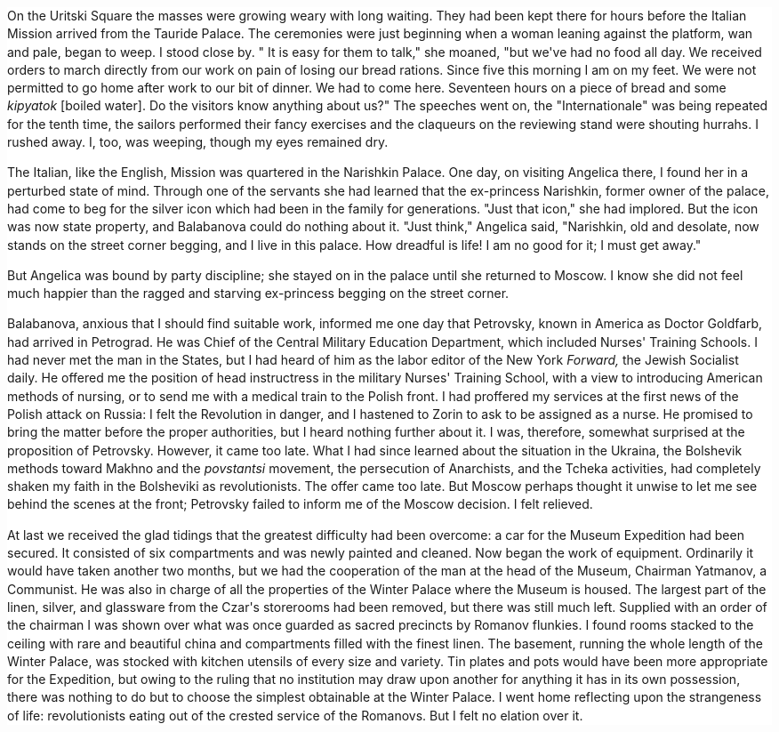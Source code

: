 On the Uritski Square the masses were growing weary with long waiting. They had been kept there for hours before the Italian Mission arrived from the Tauride Palace. The ceremonies were just beginning when a woman leaning against the platform, wan and pale, began to weep. I stood close by. " It is easy for them to talk," she moaned, "but we've had no food all day. We received orders to march directly from our work on pain of losing our bread rations. Since five this morning I am on my feet. We were not permitted to go home after work to our bit of dinner. We had to come here. Seventeen hours on a piece of bread and some _kipyatok_ [boiled water]. Do the visitors know anything about us?" The speeches went on, the "Internationale" was being repeated for the tenth time, the sailors performed their fancy exercises and the claqueurs on the reviewing stand were shouting hurrahs. I rushed away. I, too, was weeping, though my eyes remained dry.

The Italian, like the English, Mission was quartered in the Narishkin Palace. One day, on visiting Angelica there, I found her in a perturbed state of mind. Through one of the servants she had learned that the ex-princess Narishkin, former owner of the palace, had come to beg for the silver icon which had been in the family for generations. "Just that icon," she had implored. But the icon was now state property, and Balabanova could do nothing about it. "Just think," Angelica said, "Narishkin, old and desolate, now stands on the street corner begging, and I live in this palace. How dreadful is life! I am no good for it; I must get away."

But Angelica was bound by party discipline; she stayed on in the palace until she returned to Moscow. I know she did not feel much happier than the ragged and starving ex-princess begging on the street corner.

Balabanova, anxious that I should find suitable work, informed me one day that Petrovsky, known in America as Doctor Goldfarb, had arrived in Petrograd. He was Chief of the Central Military Education Department, which included Nurses' Training Schools. I had never met the man in the States, but I had heard of him as the labor editor of the New York _Forward,_ the Jewish Socialist daily. He offered me the position of head instructress in the military Nurses' Training School, with a view to introducing American methods of nursing, or to send me with a medical train to the Polish front. I had proffered my services at the first news of the Polish attack on Russia: I felt the Revolution in danger, and I hastened to Zorin to ask to be assigned as a nurse. He promised to bring the matter before the proper authorities, but I heard nothing further about it. I was, therefore, somewhat surprised at the proposition of Petrovsky. However, it came too late. What I had since learned about the situation in the Ukraina, the Bolshevik methods toward Makhno and the _povstantsi_ movement, the persecution of Anarchists, and the Tcheka activities, had completely shaken my faith in the Bolsheviki as revolutionists. The offer came too late. But Moscow perhaps thought it unwise to let me see behind the scenes at the front; Petrovsky failed to inform me of the Moscow decision. I felt relieved.

At last we received the glad tidings that the greatest difficulty had been overcome: a car for the Museum Expedition had been secured. It consisted of six compartments and was newly painted and cleaned. Now began the work of equipment. Ordinarily it would have taken another two months, but we had the cooperation of the man at the head of the Museum, Chairman Yatmanov, a Communist. He was also in charge of all the properties of the Winter Palace where the Museum is housed. The largest part of the linen, silver, and glassware from the Czar's storerooms had been removed, but there was still much left. Supplied with an order of the chairman I was shown over what was once guarded as sacred precincts by Romanov flunkies. I found rooms stacked to the ceiling with rare and beautiful china and compartments filled with the finest linen. The basement, running the whole length of the Winter Palace, was stocked with kitchen utensils of every size and variety. Tin plates and pots would have been more appropriate for the Expedition, but owing to the ruling that no institution may draw upon another for anything it has in its own possession, there was nothing to do but to choose the simplest obtainable at the Winter Palace. I went home reflecting upon the strangeness of life: revolutionists eating out of the crested service of the Romanovs. But I felt no elation over it.
